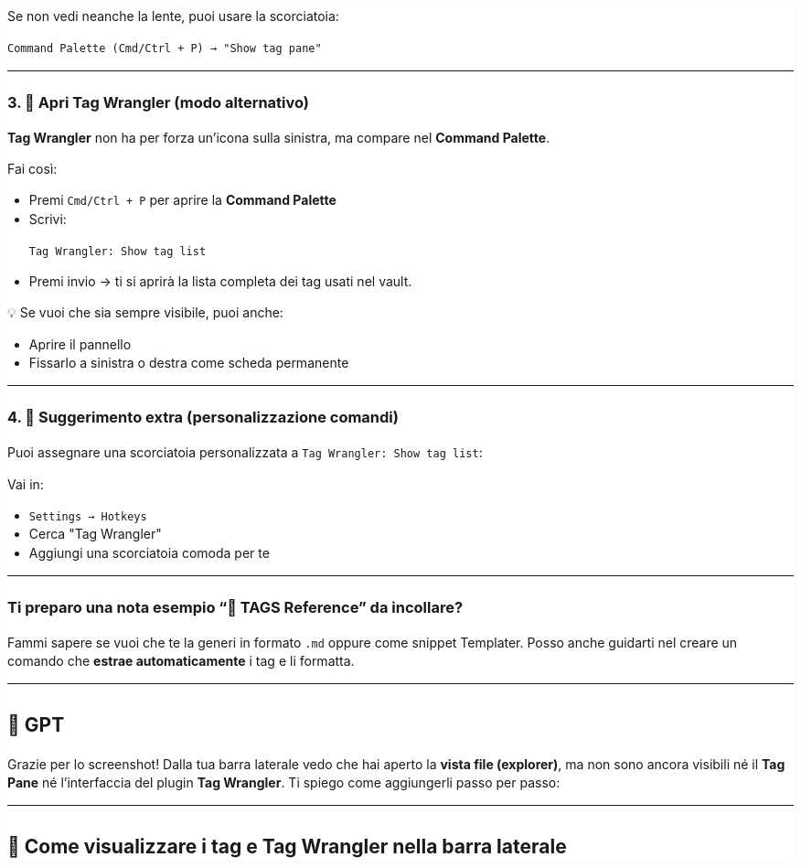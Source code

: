 Se non vedi neanche la lente, puoi usare la scorciatoia:
```
Command Palette (Cmd/Ctrl + P) → "Show tag pane"
```

---

### 3. 🧩 Apri Tag Wrangler (modo alternativo)

**Tag Wrangler** non ha per forza un’icona sulla sinistra, ma compare nel **Command Palette**.

Fai così:
- Premi `Cmd/Ctrl + P` per aprire la **Command Palette**
- Scrivi:
  ```
  Tag Wrangler: Show tag list
  ```
- Premi invio → ti si aprirà la lista completa dei tag usati nel vault.

💡 Se vuoi che sia sempre visibile, puoi anche:
- Aprire il pannello
- Fissarlo a sinistra o destra come scheda permanente

---

### 4. 📌 Suggerimento extra (personalizzazione comandi)

Puoi assegnare una scorciatoia personalizzata a `Tag Wrangler: Show tag list`:

Vai in:
- `Settings → Hotkeys`
- Cerca "Tag Wrangler"
- Aggiungi una scorciatoia comoda per te

---

### Ti preparo una nota esempio “📌 TAGS Reference” da incollare?

Fammi sapere se vuoi che te la generi in formato `.md` oppure come snippet Templater. Posso anche guidarti nel creare un comando che **estrae automaticamente** i tag e li formatta.

---

## 🤖 **GPT**

Grazie per lo screenshot! Dalla tua barra laterale vedo che hai aperto la **vista file (explorer)**, ma non sono ancora visibili né il **Tag Pane** né l’interfaccia del plugin **Tag Wrangler**. Ti spiego come aggiungerli passo per passo:

---

## 🧩 Come visualizzare i **tag** e **Tag Wrangler** nella barra laterale
